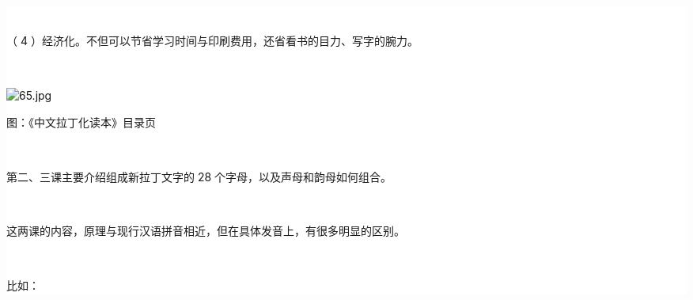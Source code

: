   </span>
  <br/>
 </p>
 <p class="p2">
  <span class="s1">
   （
  </span>
  <span class="s2">
   4
  </span>
  <span class="s1">
   ）经济化。不但可以节省学习时间与印刷费用，还省看书的目力、写字的腕力。
  </span>
 </p>
 <p class="p1">
  <span class="s1">
  </span>
  <br/>
 </p>
 <p class="p3">
  <span class="s1">
   <img alt="65.jpg" border="0" height="759" src="/medias/contents/5231/65.jpg" width="550"/>
  </span>
 </p>
 <p class="p2">
  <span class="s1">
   图：《中文拉丁化读本》目录页
  </span>
 </p>
 <p class="p1">
  <span class="s1">
  </span>
  <br/>
 </p>
 <p class="p2">
  <span class="s1">
   第二、三课主要介绍组成新拉丁文字的
  </span>
  <span class="s2">
   28
  </span>
  <span class="s1">
   个字母，以及声母和韵母如何组合。
  </span>
 </p>
 <p class="p1">
  <span class="s1">
  </span>
  <br/>
 </p>
 <p class="p2">
  <span class="s1">
   这两课的内容，原理与现行汉语拼音相近，但在具体发音上，有很多明显的区别。
  </span>
 </p>
 <p class="p1">
  <span class="s1">
  </span>
  <br/>
 </p>
 <p class="p2">
  <span class="s1">
   比如：